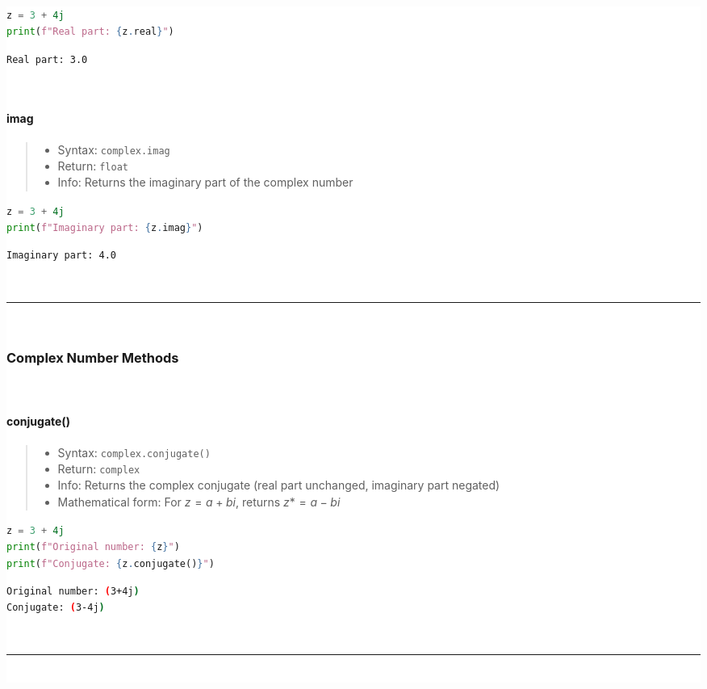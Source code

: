 ```python
z = 3 + 4j
print(f"Real part: {z.real}")
```

```sh
Real part: 3.0
```

<br>

#### imag

> - Syntax: `complex.imag`
> - Return: `float`
> - Info: Returns the imaginary part of the complex number

```python
z = 3 + 4j
print(f"Imaginary part: {z.imag}")
```

```sh
Imaginary part: 4.0
```

<br>

---

<br>

### Complex Number Methods

<br>

#### conjugate()

> - Syntax: `complex.conjugate()`
> - Return: `complex`
> - Info: Returns the complex conjugate (real part unchanged, imaginary part negated)
> - Mathematical form: For $z = a + bi$, returns $z* = a - bi$

```python
z = 3 + 4j
print(f"Original number: {z}")
print(f"Conjugate: {z.conjugate()}")
```

```sh
Original number: (3+4j)
Conjugate: (3-4j)
```

<br>

---

<br>
